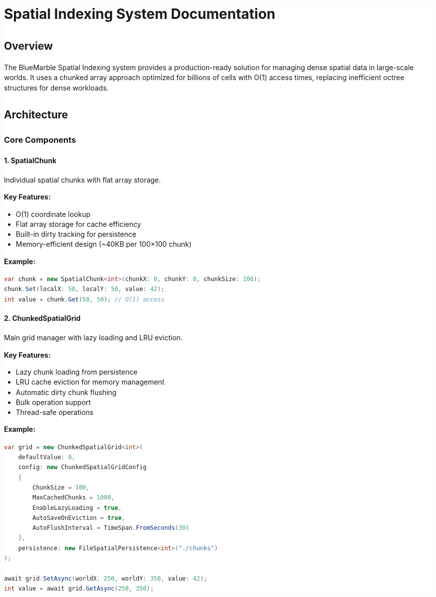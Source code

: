 # Spatial Indexing System Documentation

## Overview

The BlueMarble Spatial Indexing system provides a production-ready solution for managing dense spatial data in large-scale worlds. It uses a chunked array approach optimized for billions of cells with O(1) access times, replacing inefficient octree structures for dense workloads.

## Architecture

### Core Components

#### 1. SpatialChunk<T>
Individual spatial chunks with flat array storage.

**Key Features:**
- O(1) coordinate lookup
- Flat array storage for cache efficiency
- Built-in dirty tracking for persistence
- Memory-efficient design (~40KB per 100×100 chunk)

**Example:**
```csharp
var chunk = new SpatialChunk<int>(chunkX: 0, chunkY: 0, chunkSize: 100);
chunk.Set(localX: 50, localY: 50, value: 42);
int value = chunk.Get(50, 50); // O(1) access
```

#### 2. ChunkedSpatialGrid<T>
Main grid manager with lazy loading and LRU eviction.

**Key Features:**
- Lazy chunk loading from persistence
- LRU cache eviction for memory management
- Automatic dirty chunk flushing
- Bulk operation support
- Thread-safe operations

**Example:**
```csharp
var grid = new ChunkedSpatialGrid<int>(
    defaultValue: 0,
    config: new ChunkedSpatialGridConfig
    {
        ChunkSize = 100,
        MaxCachedChunks = 1000,
        EnableLazyLoading = true,
        AutoSaveOnEviction = true,
        AutoFlushInterval = TimeSpan.FromSeconds(30)
    },
    persistence: new FileSpatialPersistence<int>("./chunks")
);

await grid.SetAsync(worldX: 250, worldY: 350, value: 42);
int value = await grid.GetAsync(250, 350);
```
